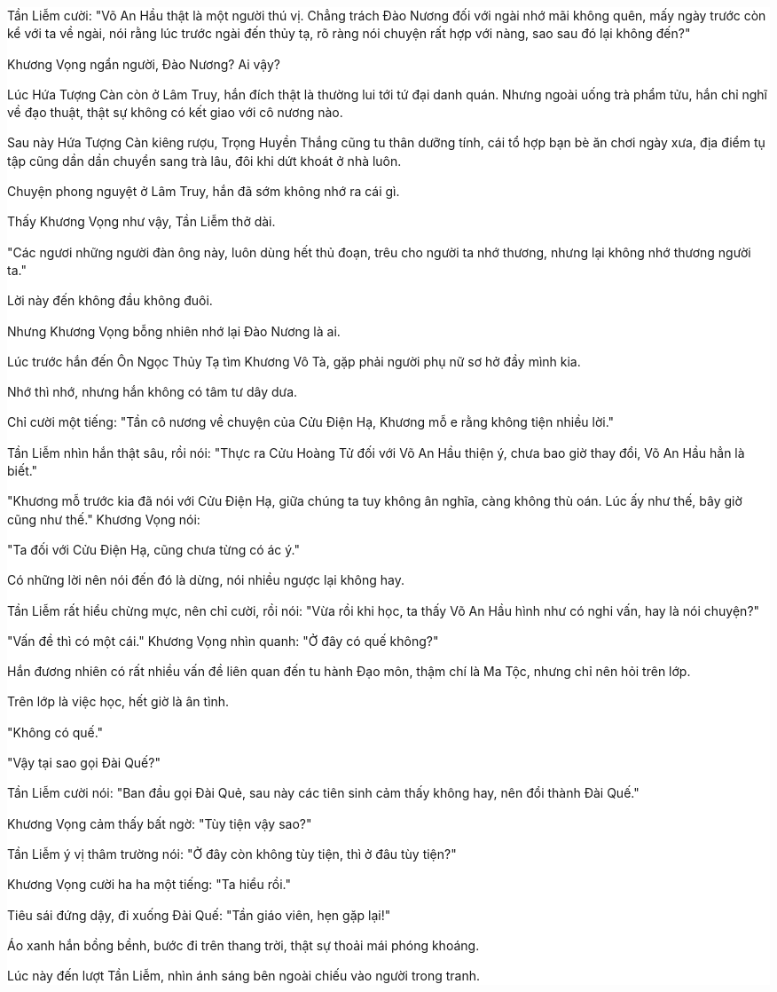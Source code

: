 Tần Liễm cười: "Võ An Hầu thật là một người thú vị. Chẳng trách Đào Nương đối với ngài nhớ mãi không quên, mấy ngày trước còn kể với ta về ngài, nói rằng lúc trước ngài đến thủy tạ, rõ ràng nói chuyện rất hợp với nàng, sao sau đó lại không đến?"

Khương Vọng ngẩn người, Đào Nương? Ai vậy?

Lúc Hứa Tượng Càn còn ở Lâm Truy, hắn đích thật là thường lui tới tứ đại danh quán. Nhưng ngoài uống trà phẩm tửu, hắn chỉ nghĩ về đạo thuật, thật sự không có kết giao với cô nương nào.

Sau này Hứa Tượng Càn kiêng rượu, Trọng Huyền Thắng cũng tu thân dưỡng tính, cái tổ hợp bạn bè ăn chơi ngày xưa, địa điểm tụ tập cũng dần dần chuyển sang trà lâu, đôi khi dứt khoát ở nhà luôn.

Chuyện phong nguyệt ở Lâm Truy, hắn đã sớm không nhớ ra cái gì.

Thấy Khương Vọng như vậy, Tần Liễm thở dài.

"Các ngươi những người đàn ông này, luôn dùng hết thủ đoạn, trêu cho người ta nhớ thương, nhưng lại không nhớ thương người ta."

Lời này đến không đầu không đuôi.

Nhưng Khương Vọng bỗng nhiên nhớ lại Đào Nương là ai.

Lúc trước hắn đến Ôn Ngọc Thủy Tạ tìm Khương Vô Tà, gặp phải người phụ nữ sơ hở đầy mình kia.

Nhớ thì nhớ, nhưng hắn không có tâm tư dây dưa.

Chỉ cười một tiếng: "Tần cô nương về chuyện của Cửu Điện Hạ, Khương mỗ e rằng không tiện nhiều lời."

Tần Liễm nhìn hắn thật sâu, rồi nói: "Thực ra Cửu Hoàng Tử đối với Võ An Hầu thiện ý, chưa bao giờ thay đổi, Võ An Hầu hẳn là biết."

"Khương mỗ trước kia đã nói với Cửu Điện Hạ, giữa chúng ta tuy không ân nghĩa, càng không thù oán. Lúc ấy như thế, bây giờ cũng như thế." Khương Vọng nói:

"Ta đối với Cửu Điện Hạ, cũng chưa từng có ác ý."

Có những lời nên nói đến đó là dừng, nói nhiều ngược lại không hay.

Tần Liễm rất hiểu chừng mực, nên chỉ cười, rồi nói: "Vừa rồi khi học, ta thấy Võ An Hầu hình như có nghi vấn, hay là nói chuyện?"

"Vấn đề thì có một cái." Khương Vọng nhìn quanh: "Ở đây có quế không?"

Hắn đương nhiên có rất nhiều vấn đề liên quan đến tu hành Đạo môn, thậm chí là Ma Tộc, nhưng chỉ nên hỏi trên lớp.

Trên lớp là việc học, hết giờ là ân tình.

"Không có quế."

"Vậy tại sao gọi Đài Quế?"

Tần Liễm cười nói: "Ban đầu gọi Đài Quẻ, sau này các tiên sinh cảm thấy không hay, nên đổi thành Đài Quế."

Khương Vọng cảm thấy bất ngờ: "Tùy tiện vậy sao?"

Tần Liễm ý vị thâm trường nói: "Ở đây còn không tùy tiện, thì ở đâu tùy tiện?"

Khương Vọng cười ha ha một tiếng: "Ta hiểu rồi."

Tiêu sái đứng dậy, đi xuống Đài Quế: "Tần giáo viên, hẹn gặp lại!"

Áo xanh hắn bồng bềnh, bước đi trên thang trời, thật sự thoải mái phóng khoáng.

Lúc này đến lượt Tần Liễm, nhìn ánh sáng bên ngoài chiếu vào người trong tranh.